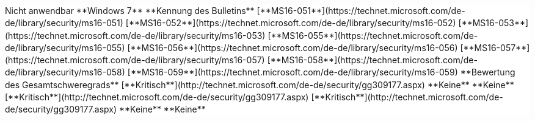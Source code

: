 </td>
<td style="border:1px solid black;">
Nicht anwendbar
</td>
</tr>
<tr>
<td style="border:1px solid black;" colspan="9">
**Windows 7**
</td>
</tr>
<tr>
<td style="border:1px solid black;">
**Kennung des Bulletins**
</td>
<td style="border:1px solid black;">
[**MS16-051**](https://technet.microsoft.com/de-de/library/security/ms16-051)
</td>
<td style="border:1px solid black;">
[**MS16-052**](https://technet.microsoft.com/de-de/library/security/ms16-052)
</td>
<td style="border:1px solid black;">
[**MS16-053**](https://technet.microsoft.com/de-de/library/security/ms16-053)
</td>
<td style="border:1px solid black;">
[**MS16-055**](https://technet.microsoft.com/de-de/library/security/ms16-055)
</td>
<td style="border:1px solid black;">
[**MS16-056**](https://technet.microsoft.com/de-de/library/security/ms16-056)
</td>
<td style="border:1px solid black;">
[**MS16-057**](https://technet.microsoft.com/de-de/library/security/ms16-057)
</td>
<td style="border:1px solid black;">
[**MS16-058**](https://technet.microsoft.com/de-de/library/security/ms16-058)
</td>
<td style="border:1px solid black;">
[**MS16-059**](https://technet.microsoft.com/de-de/library/security/ms16-059)
</td>
</tr>
<tr>
<td style="border:1px solid black;">
**Bewertung des Gesamtschweregrads**
</td>
<td style="border:1px solid black;">
[**Kritisch**](http://technet.microsoft.com/de-de/security/gg309177.aspx)
</td>
<td style="border:1px solid black;">
**Keine**
</td>
<td style="border:1px solid black;">
**Keine**
</td>
<td style="border:1px solid black;">
[**Kritisch**](http://technet.microsoft.com/de-de/security/gg309177.aspx)
</td>
<td style="border:1px solid black;">
[**Kritisch**](http://technet.microsoft.com/de-de/security/gg309177.aspx)
</td>
<td style="border:1px solid black;">
**Keine**
</td>
<td style="border:1px solid black;">
**Keine**
</td>